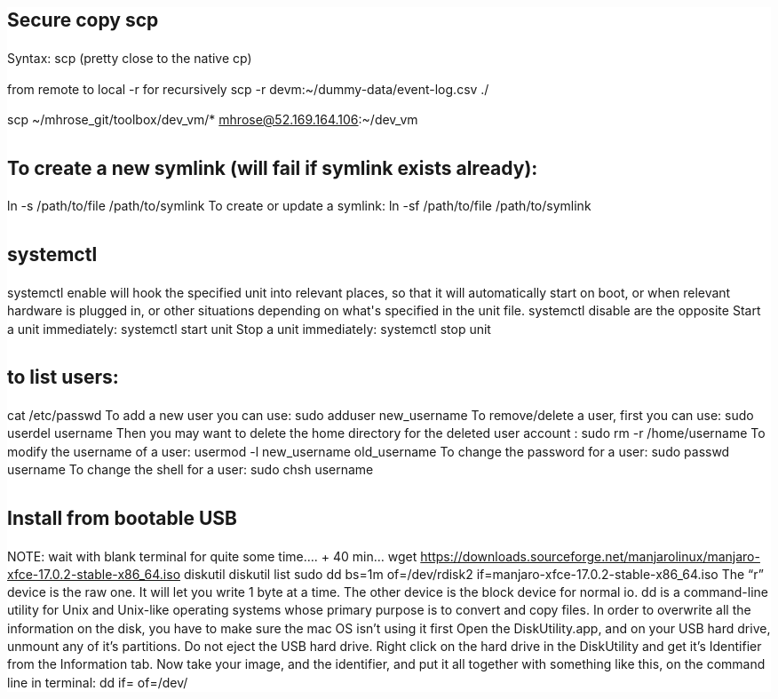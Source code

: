 
## Secure copy scp
Syntax:
scp (pretty close to the native cp)

from remote to local -r for recursively
scp -r devm:~/dummy-data/event-log.csv ./


scp ~/mhrose_git/toolbox/dev_vm/* mhrose@52.169.164.106:~/dev_vm

## To create a new symlink (will fail if symlink exists already):
ln -s /path/to/file /path/to/symlink
To create or update a symlink:
ln -sf /path/to/file /path/to/symlink


## systemctl
systemctl enable will hook the specified unit into relevant
places, so that it will automatically start on boot, or when relevant hardware is plugged in, or other situations depending on what's specified in the unit file.
systemctl disable are the opposite
Start a unit immediately:
systemctl start unit
Stop a unit immediately:
systemctl stop unit


## to list users:
cat /etc/passwd
To add a new user you can use:
sudo adduser new_username
To remove/delete a user, first you can use:
sudo userdel username
Then you may want to delete the home directory for the deleted user account :
sudo rm -r /home/username
To modify the username of a user:
usermod -l new_username old_username
To change the password for a user:
sudo passwd username
To change the shell for a user:
sudo chsh username

## Install from bootable USB
NOTE: wait with blank terminal for quite some time…. + 40 min…
wget https://downloads.sourceforge.net/manjarolinux/manjaro-xfce-17.0.2-stable-x86_64.iso
diskutil
diskutil list
sudo dd bs=1m of=/dev/rdisk2 if=manjaro-xfce-17.0.2-stable-x86_64.iso
The “r” device is the raw one. It will let you write 1 byte at a time. The other device is the block device for normal io.
dd is a command-line utility for Unix and Unix-like operating systems whose primary purpose is to convert and copy files.
In order to overwrite all the information on the disk, you have to make sure the mac OS isn’t using it first
Open the DiskUtility.app, and on your USB hard drive, unmount any of it’s partitions. Do not eject the USB hard drive.
Right click on the hard drive in the DiskUtility and get it’s Identifier from the Information tab.
Now take your image, and the identifier, and put it all together with something like this, on the command line in terminal:
dd if= of=/dev/
